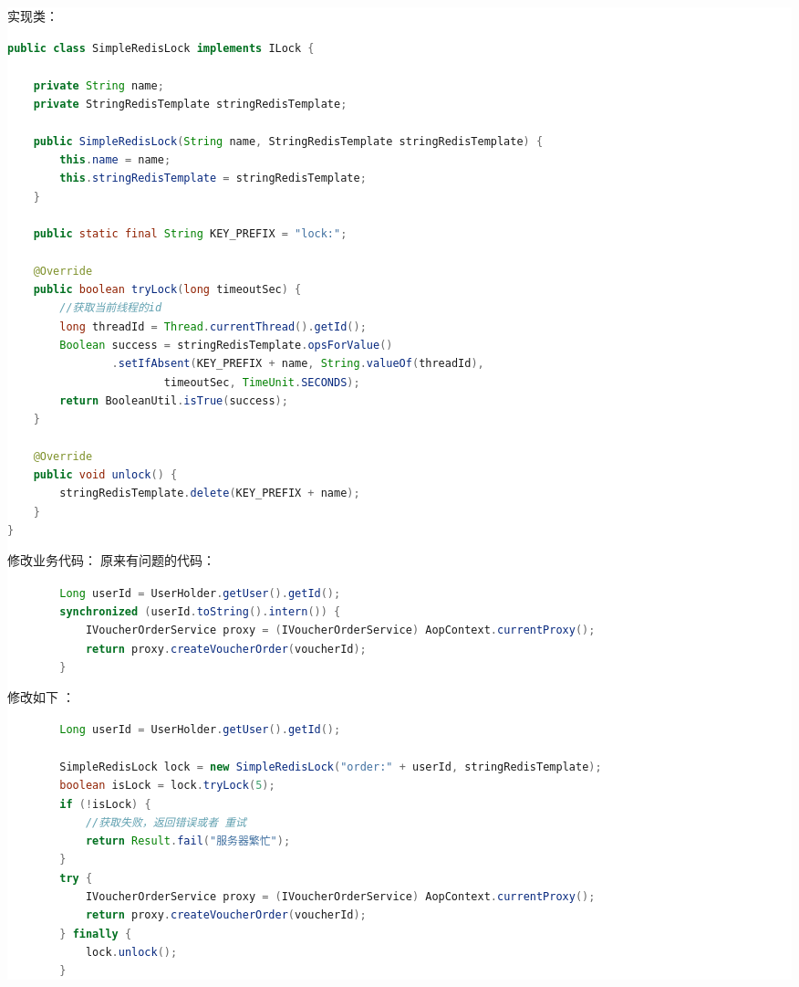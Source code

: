 ```java
```


实现类：
```java
public class SimpleRedisLock implements ILock {

    private String name;
    private StringRedisTemplate stringRedisTemplate;

    public SimpleRedisLock(String name, StringRedisTemplate stringRedisTemplate) {
        this.name = name;
        this.stringRedisTemplate = stringRedisTemplate;
    }

    public static final String KEY_PREFIX = "lock:";

    @Override
    public boolean tryLock(long timeoutSec) {
        //获取当前线程的id
        long threadId = Thread.currentThread().getId();
        Boolean success = stringRedisTemplate.opsForValue()
                .setIfAbsent(KEY_PREFIX + name, String.valueOf(threadId),
                        timeoutSec, TimeUnit.SECONDS);
        return BooleanUtil.isTrue(success);
    }

    @Override
    public void unlock() {
        stringRedisTemplate.delete(KEY_PREFIX + name);
    }
}
```

修改业务代码：
原来有问题的代码：
```java
        Long userId = UserHolder.getUser().getId();
        synchronized (userId.toString().intern()) {
            IVoucherOrderService proxy = (IVoucherOrderService) AopContext.currentProxy();
            return proxy.createVoucherOrder(voucherId);
        }
```

修改如下 ：
```java
        Long userId = UserHolder.getUser().getId();

        SimpleRedisLock lock = new SimpleRedisLock("order:" + userId, stringRedisTemplate);
        boolean isLock = lock.tryLock(5);
        if (!isLock) {
            //获取失败，返回错误或者 重试
            return Result.fail("服务器繁忙");
        }
        try {
            IVoucherOrderService proxy = (IVoucherOrderService) AopContext.currentProxy();
            return proxy.createVoucherOrder(voucherId);
        } finally {
            lock.unlock();
        }
```
